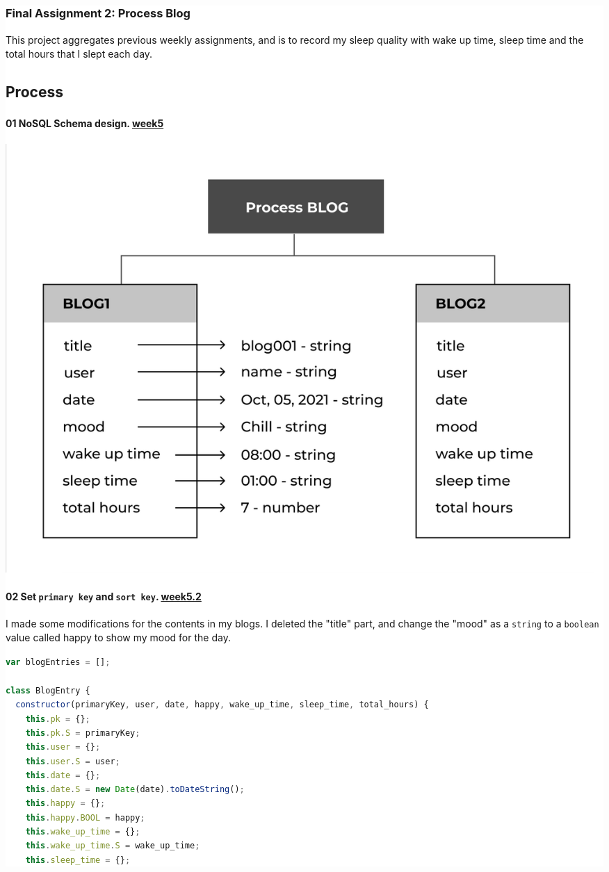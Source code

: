 
### Final Assignment 2: Process Blog

This project aggregates previous weekly assignments, and is to record my sleep quality with wake up time, sleep time and the total hours that I slept each day.  

## Process
#### 01 NoSQL Schema design.  [week5](https://github.com/kanodesu/ds-fall2021/tree/master/week5)

![schema design](https://github.com/kanodesu/ds-fall2021/blob/master/week5/week5.png "schema design")

#### 02 Set `primary key` and `sort key`.  [week5.2](https://github.com/kanodesu/ds-fall2021/tree/master/week5.2)
I made some modifications for the contents in my blogs. I deleted the "title" part, and change the "mood" as a `string` to a `boolean` value called happy to show my mood for the day.

```javascript
var blogEntries = [];

class BlogEntry {
  constructor(primaryKey, user, date, happy, wake_up_time, sleep_time, total_hours) {
    this.pk = {};
    this.pk.S = primaryKey;
    this.user = {};
    this.user.S = user;
    this.date = {}; 
    this.date.S = new Date(date).toDateString();
    this.happy = {};
    this.happy.BOOL = happy;  
    this.wake_up_time = {};
    this.wake_up_time.S = wake_up_time; 
    this.sleep_time = {};
```